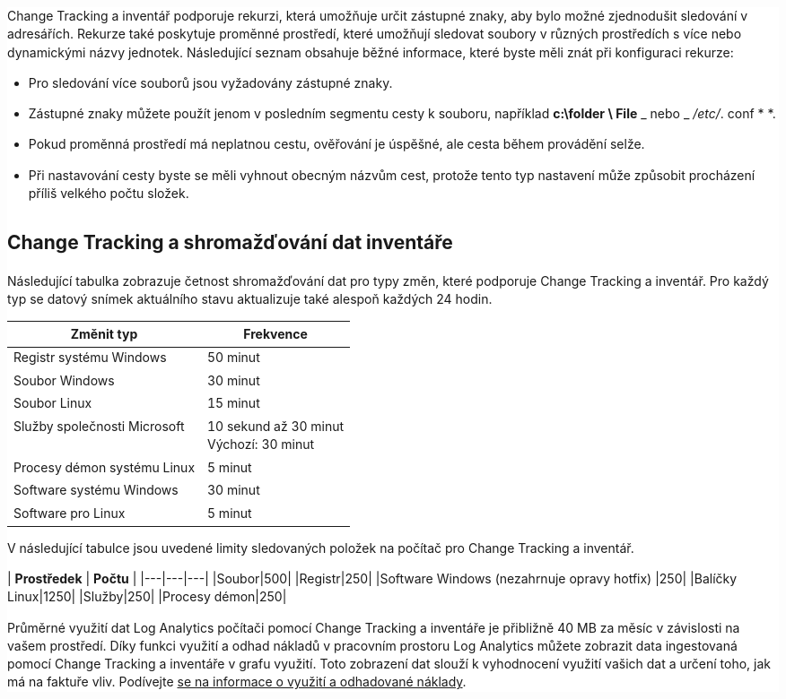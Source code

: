 Change Tracking a inventář podporuje rekurzi, která umožňuje určit zástupné znaky, aby bylo možné zjednodušit sledování v adresářích. Rekurze také poskytuje proměnné prostředí, které umožňují sledovat soubory v různých prostředích s více nebo dynamickými názvy jednotek. Následující seznam obsahuje běžné informace, které byste měli znát při konfiguraci rekurze:

- Pro sledování více souborů jsou vyžadovány zástupné znaky.

- Zástupné znaky můžete použít jenom v posledním segmentu cesty k souboru, například **c:\folder \\ File** _ nebo _ */etc/*. conf * *.

- Pokud proměnná prostředí má neplatnou cestu, ověřování je úspěšné, ale cesta během provádění selže.

- Při nastavování cesty byste se měli vyhnout obecným názvům cest, protože tento typ nastavení může způsobit procházení příliš velkého počtu složek.

## <a name="change-tracking-and-inventory-data-collection"></a>Change Tracking a shromažďování dat inventáře

Následující tabulka zobrazuje četnost shromažďování dat pro typy změn, které podporuje Change Tracking a inventář. Pro každý typ se datový snímek aktuálního stavu aktualizuje také alespoň každých 24 hodin.

| **Změnit typ** | **Frekvence** |
| --- | --- |
| Registr systému Windows | 50 minut |
| Soubor Windows | 30 minut |
| Soubor Linux | 15 minut |
| Služby společnosti Microsoft | 10 sekund až 30 minut</br> Výchozí: 30 minut |
| Procesy démon systému Linux | 5 minut |
| Software systému Windows | 30 minut |
| Software pro Linux | 5 minut |

V následující tabulce jsou uvedené limity sledovaných položek na počítač pro Change Tracking a inventář.

| **Prostředek** | **Počtu** |
|---|---|---|
|Soubor|500|
|Registr|250|
|Software Windows (nezahrnuje opravy hotfix) |250|
|Balíčky Linux|1250|
|Služby|250|
|Procesy démon|250|

Průměrné využití dat Log Analytics počítači pomocí Change Tracking a inventáře je přibližně 40 MB za měsíc v závislosti na vašem prostředí. Díky funkci využití a odhad nákladů v pracovním prostoru Log Analytics můžete zobrazit data ingestovaná pomocí Change Tracking a inventáře v grafu využití. Toto zobrazení dat slouží k vyhodnocení využití vašich dat a určení toho, jak má na faktuře vliv. Podívejte [se na informace o využití a odhadované náklady](../../azure-monitor/logs/manage-cost-storage.md#understand-your-usage-and-estimate-costs).
